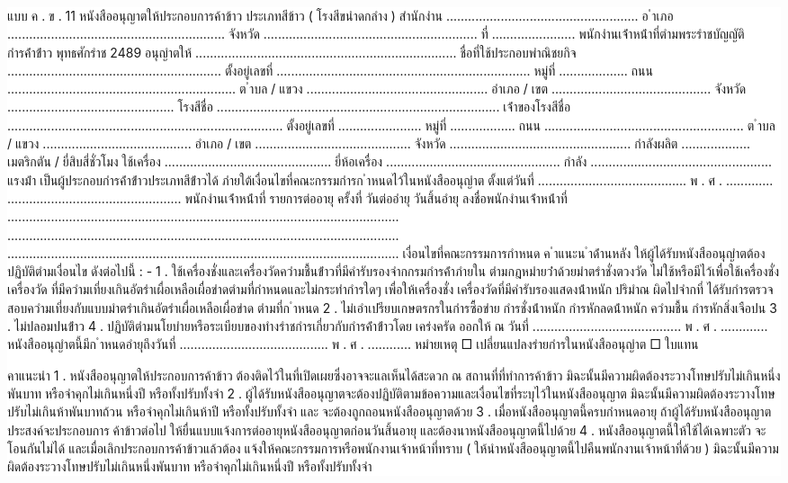 แบบ ค . ข . 11 หนังสืออนุญาตให้ประกอบการค้าข้าว ประเภทสีข้าว ( โรงสีขนําดกลําง ) สํานักงําน ..................................................... อ ําเภอ ............................................................ จังหวัด ........................................................... ที่ ....................... พนักงํานเจ้ําหน้ําที่ตํามพระรําชบัญญัติกํารค้ําข้ําว พุทธศักรําช 2489 อนุญําตให้ ........................................................................ ชื่อที่ใช้ประกอบพําณิชยกิจ ........................................................... ตั้งอยู่เลขที่ ...................................................................... หมู่ที่ ................... ถนน ............................................................... ต ําบล / แขวง .................................................. อําเภอ / เขต ............................................ จังหวัด .............................................. โรงสีชื่อ .............................................................................. เจ้ําของโรงสีชื่อ ............................................................................ ตั้งอยู่เลขที่ ....................... หมู่ที่ .................. ถนน ....................................................... ต ําบล / แขวง ......................................... อําเภอ / เขต ........................................... จังหวัด .................................................. กําลังผลิต ................... เมตริกตัน / ยี่สิบสี่ชั่วโมง ใช้เครื่อง .............................................. ยี่ห้อเครื่อง ................................................ กําลัง .................................................. แรงม้ํา เป็นผู้ประกอบกํารค้ําข้ําวประเภทสีข้ําวได้ ภํายใต้เงื่อนไขที่คณะกรรมกํารก ําหนดไว้ในหนังสืออนุญําต ตั้งแต่วันที่ ......................................... พ . ศ . ............. ................................................ พนักงํานเจ้ําหน้ําที่ รายการต่ออายุ ครั้งที่ วันต่ออํายุ วันสิ้นอํายุ ลงชื่อพนักงํานเจ้ําหน้ําที่ ............................................................................................................ ............................................................................................................ ............................................................................................................ เงื่อนไขที่คณะกรรมการกำหนด ค ําแนะน ําด้ํานหลัง ให้ผู้ได้รับหนังสืออนุญําตต้องปฏิบัติตํามเงื่อนไข ดังต่อไปนี้ : - 1 . ใช้เครื่องชั่งและเครื่องวัดควํามชื้นข้ําวที่มีคํารับรองจํากกรมกํารค้ําภํายใน ตํามกฎหมํายว่ําด้วยมําตรําชั่งตวงวัด ไม่ใช้หรือมีไว้เพื่อใช้เครื่องชั่ง เครื่องวัด ที่มีควํามเที่ยงเกินอัตรําเผื่อเหลือเผื่อขําดตํามที่กําหนดและไม่กระทํากํารใดๆ เพื่อให้เครื่องชั่ง เครื่องวัดที่มีคํารับรองแสดงน้ําหนัก ปริมําณ ผิดไปจํากที่ ได้รับกํารตรวจสอบควํามเที่ยงกับแบบมําตรําเกินอัตรําเผื่อเหลือเผื่อขําด ตํามที่ก ําหนด 2 . ไม่เอําเปรียบเกษตรกรในกํารซื้อขําย กํารชั่งน้ําหนัก กํารหักลดน้ําหนัก ควํามชื้น กํารหักสิ่งเจือปน 3 . ไม่ปลอมปนข้ําว 4 . ปฏิบัติตํามนโยบํายหรือระเบียบของทํางรําชกํารเกี่ยวกับกํารค้ําข้ําวโดย เคร่งครัด ออกให้ ณ วันที่ ......................................... พ . ศ . ............. หนังสืออนุญําตนี้มีก ําหนดอํายุถึงวันที่ ......................................... พ . ศ . ............ หมํายเหตุ □ เปลี่ยนแปลงรํายกํารในหนังสืออนุญําต □ ใบแทน

คาแนะนำ 1 . หนังสืออนุญาตให้ประกอบการค้าข้าว ต้องติดไว้ในที่เปิดเผยซึ่งอาจจะแลเห็นได้สะดวก ณ สถานที่ที่ทำการค้าข้าว มิฉะนั้นมีความผิดต้องระวางโทษปรับไม่เกินหนึ่งพันบาท หรือจำคุกไม่เกินหนึ่งปี หรือทั้งปรับทั้งจำ 2 . ผู้ได้รับหนังสืออนุญาตจะต้องปฏิบัติตามข้อความและเงื่อนไขที่ระบุไว้ในหนังสืออนุญาต มิฉะนั้นมีความผิดต้องระวางโทษปรับไม่เกินห้าพันบาทถ้วน หรือจำคุกไม่เกินห้าปี หรือทั้งปรับทั้งจำ และ จะต้องถูกถอนหนังสืออนุญาตด้วย 3 . เมื่อหนังสืออนุญาตนี้ครบกำหนดอายุ ถ้าผู้ได้รับหนังสืออนุญาตประสงค์จะประกอบการ ค้าข้าวต่อไป ให้ยื่นแบบแจ้งการต่ออายุหนังสืออนุญาตก่อนวันสิ้นอายุ และต้องนาหนังสืออนุญาตนี้ไปด้วย 4 . หนังสืออนุญาตนี้ให้ใช้ได้เฉพาะตัว จะโอนกันไม่ได้ และเมื่อเลิกประกอบการค้าข้าวแล้วต้อง แจ้งให้คณะกรรมการหรือพนักงานเจ้าหน้าที่ทราบ ( ให้นำหนังสืออนุญาตนี้ไปคืนพนักงานเจ้าหน้าที่ด้วย ) มิฉะนั้นมีความผิดต้องระวางโทษปรับไม่เกินหนึ่งพันบาท หรือจำคุกไม่เกินหนึ่งปี หรือทั้งปรับทั้งจำ
